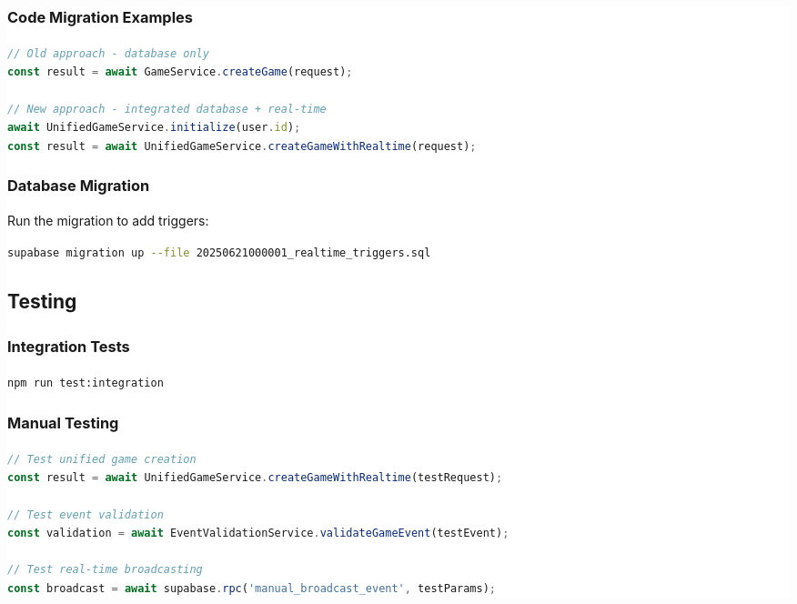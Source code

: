 ### Code Migration Examples

```typescript
// Old approach - database only
const result = await GameService.createGame(request);

// New approach - integrated database + real-time
await UnifiedGameService.initialize(user.id);
const result = await UnifiedGameService.createGameWithRealtime(request);
```

### Database Migration

Run the migration to add triggers:

```bash
supabase migration up --file 20250621000001_realtime_triggers.sql
```

## Testing

### Integration Tests

```bash
npm run test:integration
```

### Manual Testing

```typescript
// Test unified game creation
const result = await UnifiedGameService.createGameWithRealtime(testRequest);

// Test event validation
const validation = await EventValidationService.validateGameEvent(testEvent);

// Test real-time broadcasting
const broadcast = await supabase.rpc('manual_broadcast_event', testParams);
```
